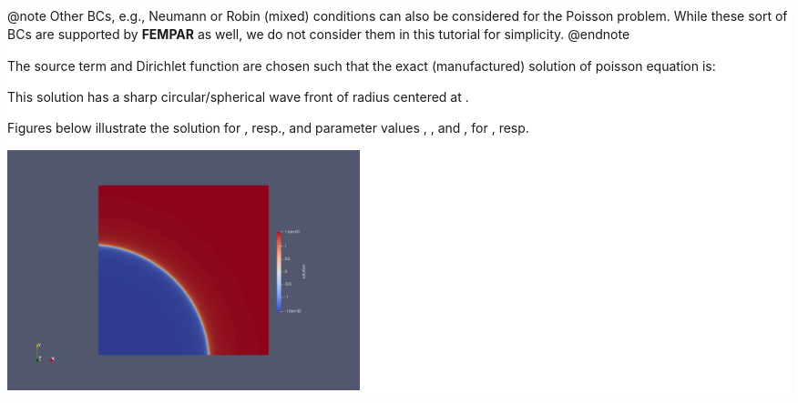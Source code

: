 @note
Other BCs, e.g., Neumann or Robin (mixed) conditions can also be considered for the Poisson problem. While these sort of BCs are supported by **FEMPAR** as well, we do not consider them in this tutorial for simplicity.
@endnote

The source term ![f](https://latex.codecogs.com/svg.latex?%5Cinline%20f) and Dirichlet function ![g](https://latex.codecogs.com/svg.latex?%5Cinline%20g) are chosen such that the exact (manufactured) solution of poisson equation is:

![solution](https://latex.codecogs.com/svg.latex?%5Cinline%20u%28x%29%20%3A%3D%20%5Cmathrm%7Barctan%7D%28%5Calpha%28%5Csqrt%7B%28x-x_c%29%5Ccdot%28x-x_c%29%7D-r%29%29)

This solution has a sharp circular/spherical wave front of radius ![radius](https://latex.codecogs.com/svg.latex?%5Cinline%20r) centered at ![x_c](https://latex.codecogs.com/svg.latex?%5Cinline%20x_c).

Figures below illustrate the solution for ![dimensions](https://latex.codecogs.com/svg.latex?%5Cinline%20d%3A%3D2%2C3), resp., and parameter values
![alpha](https://latex.codecogs.com/svg.latex?%5Cinline%20%5Calpha%3D200), ![r](https://latex.codecogs.com/svg.latex?%5Cinline%20r%3D0.7), and ![x_c](https://latex.codecogs.com/svg.latex?%5Cinline%20x_c%20%3D%20%28-0.05%2C%20-0.05%29), ![x_c](https://latex.codecogs.com/svg.latex?%5Cinline%20x_c%20%3D%20%28-0.05%2C%20-0.05%2C%20-0.05%29) for ![dimensions](https://latex.codecogs.com/svg.latex?%5Cinline%20d%3A%3D2%2C3), resp.

<img src="media/circular_sharp_wave_2d.png" alt="2D benchmark problem." width=45%/>